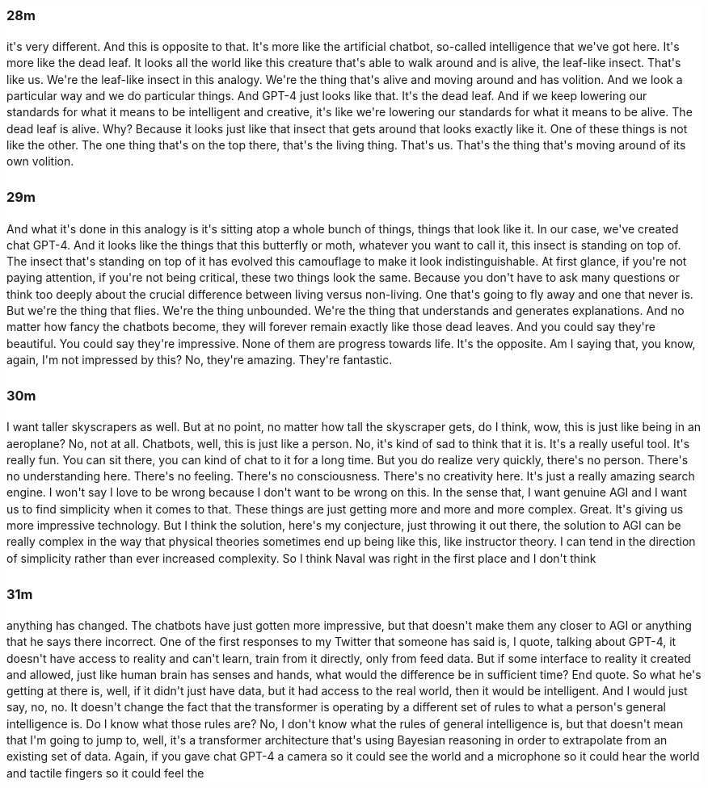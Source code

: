 ### 28m

it's very different. And this is opposite to that. It's more like the artificial chatbot, so-called intelligence that we've got here. It's more like the dead leaf. It looks all the world like this creature that's able to walk around and is alive, the leaf-like insect. That's like us. We're the leaf-like insect in this analogy. We're the thing that's alive and moving around and has volition. And we look a particular way and we do particular things. And GPT-4 just looks like that. It's the dead leaf. And if we keep lowering our standards for what it means to be intelligent and creative, it's like we're lowering our standards for what it means to be alive. The dead leaf is alive. Why? Because it looks just like that insect that gets around that looks exactly like it. One of these things is not like the other. The one thing that's on the top there, that's the living thing. That's us. That's the thing that's moving around of its own volition.

### 29m

And what it's done in this analogy is it's sitting atop a whole bunch of things, things that look like it. In our case, we've created chat GPT-4. And it looks like the things that this butterfly or moth, whatever you want to call it, this insect is standing on top of. The insect that's standing on top of it has evolved this camouflage to make it look indistinguishable. At first glance, if you're not paying attention, if you're not being critical, these two things look the same. Because you don't have to ask many questions or think too deeply about the crucial difference between living versus non-living. One that's going to fly away and one that never is. But we're the thing that flies. We're the thing unbounded. We're the thing that understands and generates explanations. And no matter how fancy the chatbots become, they will forever remain exactly like those dead leaves. And you could say they're beautiful. You could say they're impressive. None of them are progress towards life. It's the opposite. Am I saying that, you know, again, I'm not impressed by this? No, they're amazing. They're fantastic.

### 30m

I want taller skyscrapers as well. But at no point, no matter how tall the skyscraper gets, do I think, wow, this is just like being in an aeroplane? No, not at all. Chatbots, well, this is just like a person. No, it's kind of sad to think that it is. It's a really useful tool. It's really fun. You can sit there, you can kind of chat to it for a long time. But you do realize very quickly, there's no person. There's no understanding here. There's no feeling. There's no consciousness. There's no creativity here. It's just a really amazing search engine. I won't say I love to be wrong because I don't want to be wrong on this. In the sense that, I want genuine AGI and I want us to find simplicity when it comes to that. These things are just getting more and more and more complex. Great. It's giving us more impressive technology. But I think the solution, here's my conjecture, just throwing it out there, the solution to AGI can be really complex in the way that physical theories sometimes end up being like this, like instructor theory. I can tend in the direction of simplicity rather than ever increased complexity. So I think Naval was right in the first place and I don't think

### 31m

anything has changed. The chatbots have just gotten more impressive, but that doesn't make them any closer to AGI or anything that he says there incorrect. One of the first responses to my Twitter that someone has said is, I quote, talking about GPT-4, it doesn't have access to reality and can't learn, train from it directly, only from feed data. But if some interface to reality it created and allowed, just like human brain has senses and hands, what would the difference be in sufficient time? End quote. So what he's getting at there is, well, if it didn't just have data, but it had access to the real world, then it would be intelligent. And I would just say, no, no. It doesn't change the fact that the transformer is operating by a different set of rules to what a person's general intelligence is. Do I know what those rules are? No, I don't know what the rules of general intelligence is, but that doesn't mean that I'm going to jump to, well, it's a transformer architecture that's using Bayesian reasoning in order to extrapolate from an existing set of data. Again, if you gave chat GPT-4 a camera so it could see the world and a microphone so it could hear the world and tactile fingers so it could feel the

